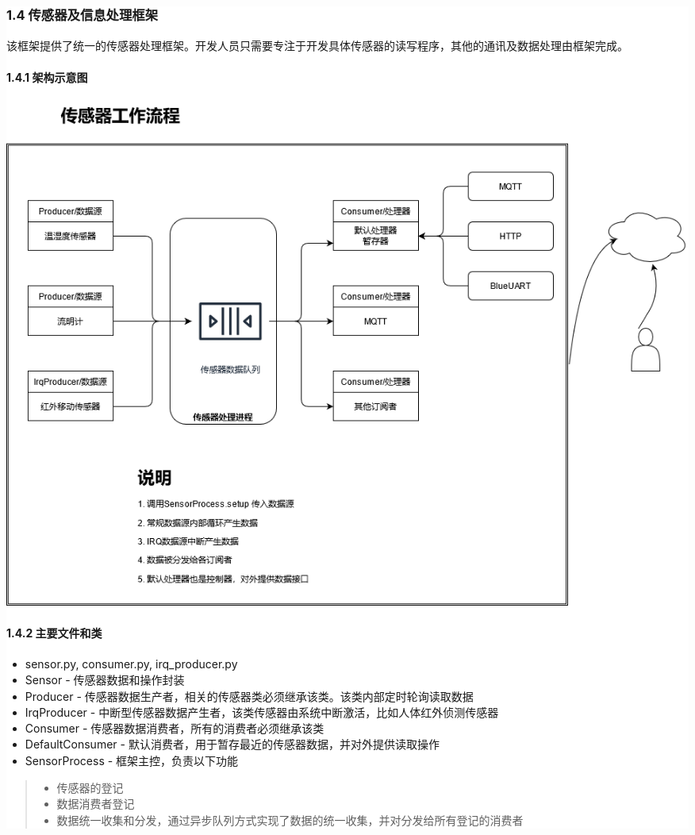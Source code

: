 ### 1.4 传感器及信息处理框架

该框架提供了统一的传感器处理框架。开发人员只需要专注于开发具体传感器的读写程序，其他的通讯及数据处理由框架完成。

#### 1.4.1 架构示意图

![Image](docs/传感器工作流程.png "传感器工作流程")

#### 1.4.2 主要文件和类

* sensor.py, consumer.py, irq_producer.py
* Sensor - 传感器数据和操作封装
* Producer - 传感器数据生产者，相关的传感器类必须继承该类。该类内部定时轮询读取数据
* IrqProducer - 中断型传感器数据产生者，该类传感器由系统中断激活，比如人体红外侦测传感器
* Consumer - 传感器数据消费者，所有的消费者必须继承该类
* DefaultConsumer - 默认消费者，用于暂存最近的传感器数据，并对外提供读取操作
* SensorProcess - 框架主控，负责以下功能

> * 传感器的登记
> * 数据消费者登记
> * 数据统一收集和分发，通过异步队列方式实现了数据的统一收集，并对分发给所有登记的消费者
